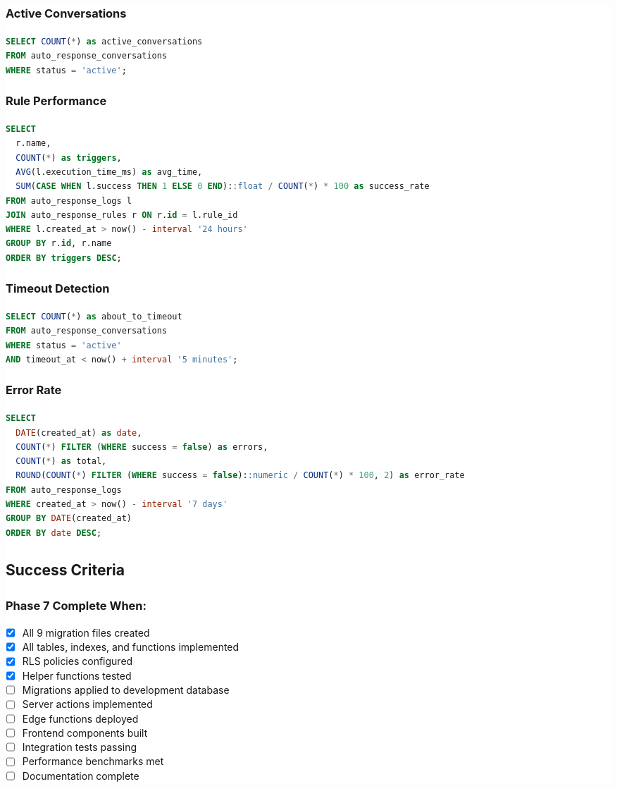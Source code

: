 ### Active Conversations
```sql
SELECT COUNT(*) as active_conversations
FROM auto_response_conversations
WHERE status = 'active';
```

### Rule Performance
```sql
SELECT
  r.name,
  COUNT(*) as triggers,
  AVG(l.execution_time_ms) as avg_time,
  SUM(CASE WHEN l.success THEN 1 ELSE 0 END)::float / COUNT(*) * 100 as success_rate
FROM auto_response_logs l
JOIN auto_response_rules r ON r.id = l.rule_id
WHERE l.created_at > now() - interval '24 hours'
GROUP BY r.id, r.name
ORDER BY triggers DESC;
```

### Timeout Detection
```sql
SELECT COUNT(*) as about_to_timeout
FROM auto_response_conversations
WHERE status = 'active'
AND timeout_at < now() + interval '5 minutes';
```

### Error Rate
```sql
SELECT
  DATE(created_at) as date,
  COUNT(*) FILTER (WHERE success = false) as errors,
  COUNT(*) as total,
  ROUND(COUNT(*) FILTER (WHERE success = false)::numeric / COUNT(*) * 100, 2) as error_rate
FROM auto_response_logs
WHERE created_at > now() - interval '7 days'
GROUP BY DATE(created_at)
ORDER BY date DESC;
```

## Success Criteria

### Phase 7 Complete When:
- [x] All 9 migration files created
- [x] All tables, indexes, and functions implemented
- [x] RLS policies configured
- [x] Helper functions tested
- [ ] Migrations applied to development database
- [ ] Server actions implemented
- [ ] Edge functions deployed
- [ ] Frontend components built
- [ ] Integration tests passing
- [ ] Performance benchmarks met
- [ ] Documentation complete
